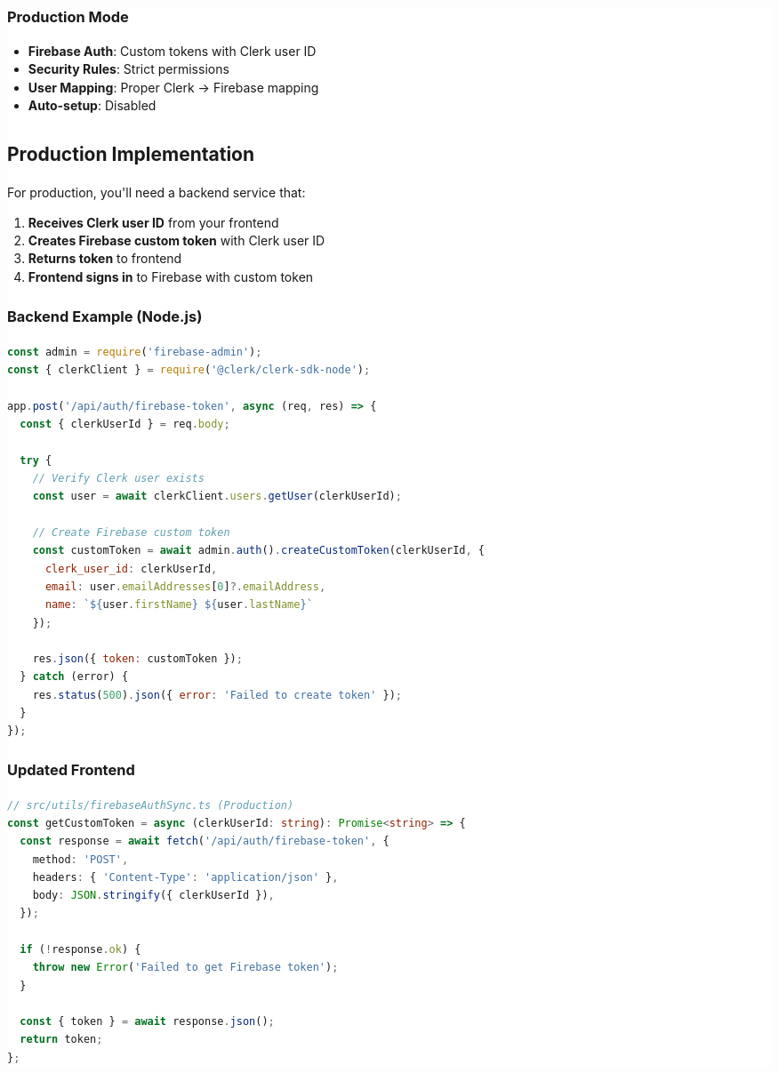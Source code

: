 ### Production Mode

- **Firebase Auth**: Custom tokens with Clerk user ID
- **Security Rules**: Strict permissions
- **User Mapping**: Proper Clerk → Firebase mapping
- **Auto-setup**: Disabled

## Production Implementation

For production, you'll need a backend service that:

1. **Receives Clerk user ID** from your frontend
2. **Creates Firebase custom token** with Clerk user ID
3. **Returns token** to frontend
4. **Frontend signs in** to Firebase with custom token

### Backend Example (Node.js)

```javascript
const admin = require('firebase-admin');
const { clerkClient } = require('@clerk/clerk-sdk-node');

app.post('/api/auth/firebase-token', async (req, res) => {
  const { clerkUserId } = req.body;
  
  try {
    // Verify Clerk user exists
    const user = await clerkClient.users.getUser(clerkUserId);
    
    // Create Firebase custom token
    const customToken = await admin.auth().createCustomToken(clerkUserId, {
      clerk_user_id: clerkUserId,
      email: user.emailAddresses[0]?.emailAddress,
      name: `${user.firstName} ${user.lastName}`
    });
    
    res.json({ token: customToken });
  } catch (error) {
    res.status(500).json({ error: 'Failed to create token' });
  }
});
```

### Updated Frontend

```typescript
// src/utils/firebaseAuthSync.ts (Production)
const getCustomToken = async (clerkUserId: string): Promise<string> => {
  const response = await fetch('/api/auth/firebase-token', {
    method: 'POST',
    headers: { 'Content-Type': 'application/json' },
    body: JSON.stringify({ clerkUserId }),
  });

  if (!response.ok) {
    throw new Error('Failed to get Firebase token');
  }

  const { token } = await response.json();
  return token;
};
```
